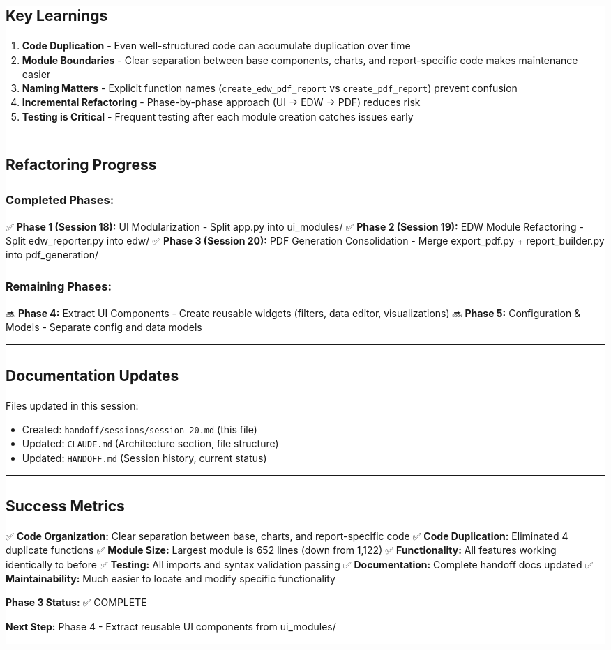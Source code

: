 
## Key Learnings

1. **Code Duplication** - Even well-structured code can accumulate duplication over time
2. **Module Boundaries** - Clear separation between base components, charts, and report-specific code makes maintenance easier
3. **Naming Matters** - Explicit function names (`create_edw_pdf_report` vs `create_pdf_report`) prevent confusion
4. **Incremental Refactoring** - Phase-by-phase approach (UI → EDW → PDF) reduces risk
5. **Testing is Critical** - Frequent testing after each module creation catches issues early

---

## Refactoring Progress

### Completed Phases:
✅ **Phase 1 (Session 18):** UI Modularization - Split app.py into ui_modules/
✅ **Phase 2 (Session 19):** EDW Module Refactoring - Split edw_reporter.py into edw/
✅ **Phase 3 (Session 20):** PDF Generation Consolidation - Merge export_pdf.py + report_builder.py into pdf_generation/

### Remaining Phases:
🔜 **Phase 4:** Extract UI Components - Create reusable widgets (filters, data editor, visualizations)
🔜 **Phase 5:** Configuration & Models - Separate config and data models

---

## Documentation Updates

Files updated in this session:
- Created: `handoff/sessions/session-20.md` (this file)
- Updated: `CLAUDE.md` (Architecture section, file structure)
- Updated: `HANDOFF.md` (Session history, current status)

---

## Success Metrics

✅ **Code Organization:** Clear separation between base, charts, and report-specific code
✅ **Code Duplication:** Eliminated 4 duplicate functions
✅ **Module Size:** Largest module is 652 lines (down from 1,122)
✅ **Functionality:** All features working identically to before
✅ **Testing:** All imports and syntax validation passing
✅ **Documentation:** Complete handoff docs updated
✅ **Maintainability:** Much easier to locate and modify specific functionality

**Phase 3 Status:** ✅ COMPLETE

**Next Step:** Phase 4 - Extract reusable UI components from ui_modules/

---